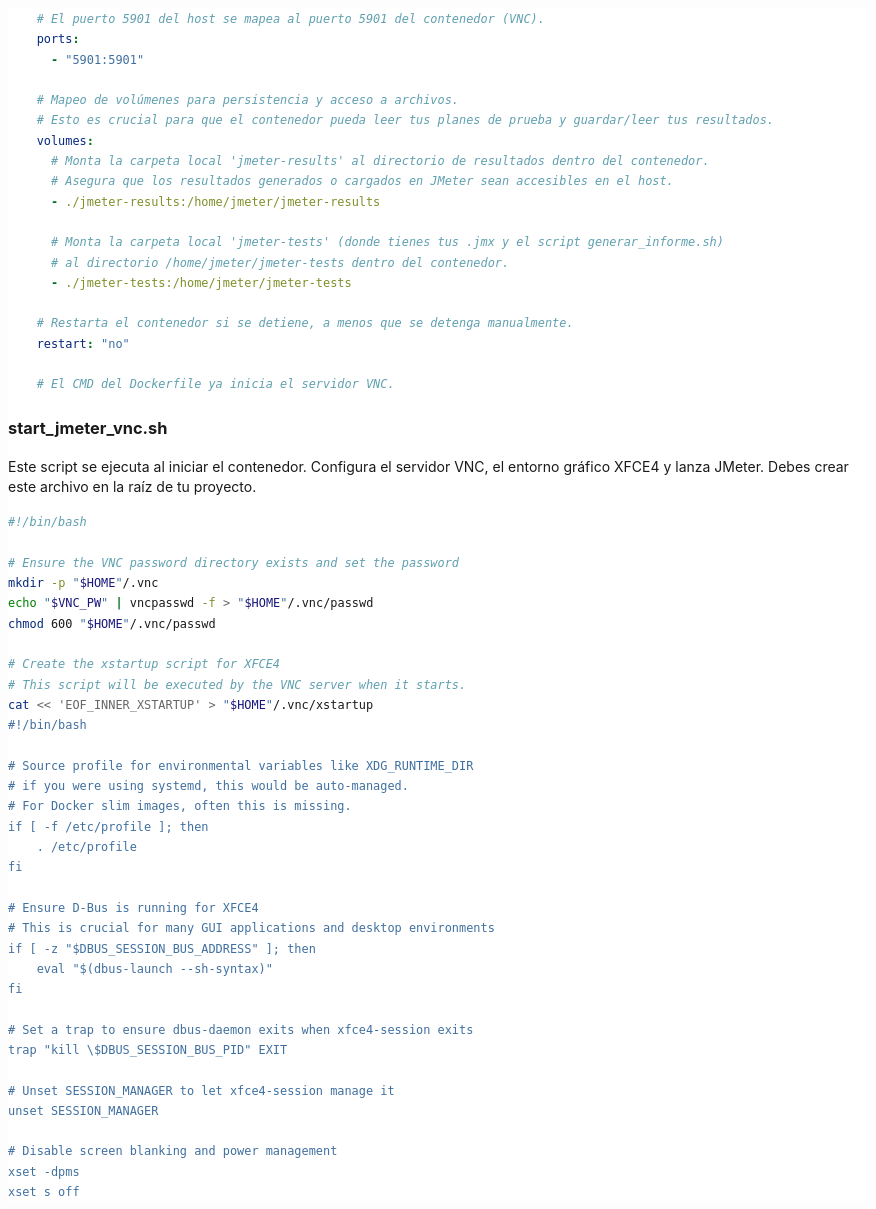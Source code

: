 ```yaml
    # El puerto 5901 del host se mapea al puerto 5901 del contenedor (VNC).
    ports:
      - "5901:5901"

    # Mapeo de volúmenes para persistencia y acceso a archivos.
    # Esto es crucial para que el contenedor pueda leer tus planes de prueba y guardar/leer tus resultados.
    volumes:
      # Monta la carpeta local 'jmeter-results' al directorio de resultados dentro del contenedor.
      # Asegura que los resultados generados o cargados en JMeter sean accesibles en el host.
      - ./jmeter-results:/home/jmeter/jmeter-results

      # Monta la carpeta local 'jmeter-tests' (donde tienes tus .jmx y el script generar_informe.sh)
      # al directorio /home/jmeter/jmeter-tests dentro del contenedor.
      - ./jmeter-tests:/home/jmeter/jmeter-tests
    
    # Restarta el contenedor si se detiene, a menos que se detenga manualmente.
    restart: "no"

    # El CMD del Dockerfile ya inicia el servidor VNC.
```

### start_jmeter_vnc.sh

Este script se ejecuta al iniciar el contenedor. Configura el servidor VNC, el entorno gráfico XFCE4 y lanza JMeter. Debes crear este archivo en la raíz de tu proyecto.

```bash
#!/bin/bash

# Ensure the VNC password directory exists and set the password
mkdir -p "$HOME"/.vnc
echo "$VNC_PW" | vncpasswd -f > "$HOME"/.vnc/passwd
chmod 600 "$HOME"/.vnc/passwd

# Create the xstartup script for XFCE4
# This script will be executed by the VNC server when it starts.
cat << 'EOF_INNER_XSTARTUP' > "$HOME"/.vnc/xstartup
#!/bin/bash

# Source profile for environmental variables like XDG_RUNTIME_DIR
# if you were using systemd, this would be auto-managed.
# For Docker slim images, often this is missing.
if [ -f /etc/profile ]; then
    . /etc/profile
fi

# Ensure D-Bus is running for XFCE4
# This is crucial for many GUI applications and desktop environments
if [ -z "$DBUS_SESSION_BUS_ADDRESS" ]; then
    eval "$(dbus-launch --sh-syntax)"
fi

# Set a trap to ensure dbus-daemon exits when xfce4-session exits
trap "kill \$DBUS_SESSION_BUS_PID" EXIT

# Unset SESSION_MANAGER to let xfce4-session manage it
unset SESSION_MANAGER

# Disable screen blanking and power management
xset -dpms
xset s off

```